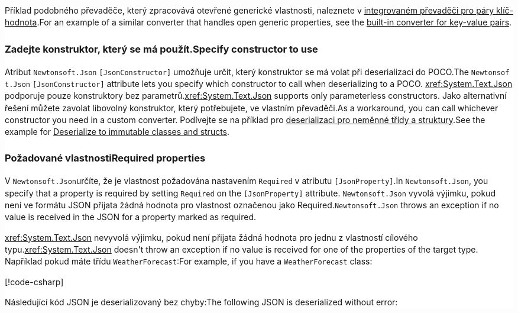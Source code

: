 <span data-ttu-id="7b8af-327">Příklad podobného převaděče, který zpracovává otevřené generické vlastnosti, naleznete v [integrovaném převaděči pro páry klíč-hodnota](https://github.com/dotnet/runtime/blob/81bf79fd9aa75305e55abe2f7e9ef3f60624a3a1/src/libraries/System.Text.Json/src/System/Text/Json/Serialization/Converters/JsonValueConverterKeyValuePair.cs).</span><span class="sxs-lookup"><span data-stu-id="7b8af-327">For an example of a similar converter that handles open generic properties, see the [built-in converter for key-value pairs](https://github.com/dotnet/runtime/blob/81bf79fd9aa75305e55abe2f7e9ef3f60624a3a1/src/libraries/System.Text.Json/src/System/Text/Json/Serialization/Converters/JsonValueConverterKeyValuePair.cs).</span></span>

### <a name="specify-constructor-to-use"></a><span data-ttu-id="7b8af-328">Zadejte konstruktor, který se má použít.</span><span class="sxs-lookup"><span data-stu-id="7b8af-328">Specify constructor to use</span></span>

<span data-ttu-id="7b8af-329">Atribut `Newtonsoft.Json` `[JsonConstructor]` umožňuje určit, který konstruktor se má volat při deserializaci do POCO.</span><span class="sxs-lookup"><span data-stu-id="7b8af-329">The `Newtonsoft.Json` `[JsonConstructor]` attribute lets you specify which constructor to call when deserializing to a POCO.</span></span> <span data-ttu-id="7b8af-330"><xref:System.Text.Json> podporuje pouze konstruktory bez parametrů.</span><span class="sxs-lookup"><span data-stu-id="7b8af-330"><xref:System.Text.Json> supports only parameterless constructors.</span></span> <span data-ttu-id="7b8af-331">Jako alternativní řešení můžete zavolat libovolný konstruktor, který potřebujete, ve vlastním převaděči.</span><span class="sxs-lookup"><span data-stu-id="7b8af-331">As a workaround, you can call whichever constructor you need in a custom converter.</span></span> <span data-ttu-id="7b8af-332">Podívejte se na příklad pro [deserializaci pro neměnné třídy a struktury](#deserialize-to-immutable-classes-and-structs).</span><span class="sxs-lookup"><span data-stu-id="7b8af-332">See the example for [Deserialize to immutable classes and structs](#deserialize-to-immutable-classes-and-structs).</span></span>

### <a name="required-properties"></a><span data-ttu-id="7b8af-333">Požadované vlastnosti</span><span class="sxs-lookup"><span data-stu-id="7b8af-333">Required properties</span></span>

<span data-ttu-id="7b8af-334">V `Newtonsoft.Json`určíte, že je vlastnost požadována nastavením `Required` v atributu `[JsonProperty]`.</span><span class="sxs-lookup"><span data-stu-id="7b8af-334">In `Newtonsoft.Json`, you specify that a property is required by setting `Required` on the `[JsonProperty]` attribute.</span></span> <span data-ttu-id="7b8af-335">`Newtonsoft.Json` vyvolá výjimku, pokud není ve formátu JSON přijata žádná hodnota pro vlastnost označenou jako Required.</span><span class="sxs-lookup"><span data-stu-id="7b8af-335">`Newtonsoft.Json` throws an exception if no value is received in the JSON for a property marked as required.</span></span>

<span data-ttu-id="7b8af-336"><xref:System.Text.Json> nevyvolá výjimku, pokud není přijata žádná hodnota pro jednu z vlastností cílového typu.</span><span class="sxs-lookup"><span data-stu-id="7b8af-336"><xref:System.Text.Json> doesn't throw an exception if no value is received for one of the properties of the target type.</span></span> <span data-ttu-id="7b8af-337">Například pokud máte třídu `WeatherForecast`:</span><span class="sxs-lookup"><span data-stu-id="7b8af-337">For example, if you have a `WeatherForecast` class:</span></span>

[!code-csharp[](~/samples/snippets/core/system-text-json/csharp/WeatherForecast.cs?name=SnippetWF)]

<span data-ttu-id="7b8af-338">Následující kód JSON je deserializovaný bez chyby:</span><span class="sxs-lookup"><span data-stu-id="7b8af-338">The following JSON is deserialized without error:</span></span>
